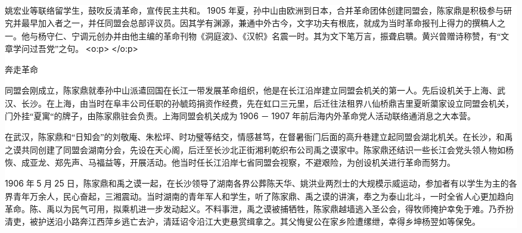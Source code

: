   <span lang="ZH-CN" style='font-family:宋体;mso-ascii-font-family:
"Times New Roman"'>
   姚宏业等联络留学生，鼓吹反清革命，宣传民主共和。
  </span>
  1905
  <span lang="ZH-CN" style='font-family:宋体;mso-ascii-font-family:"Times New Roman"'>
   年夏，孙中山由欧洲到日本，合并革命团体创建同盟会，陈家鼎是积极参与研究并最早加入者之一，并任同盟会总部评议员。因其学有渊源，兼通中外古今，文字功夫有根底，就成为当时革命报刊上得力的撰稿人之一。他与杨守仁、宁调元创办并由他主编的革命刊物《洞庭波》、《汉帜》名震一时。其为文下笔万言，振聋启聵。黄兴曾赠诗称赞，有“文章学问过吾党”之句。
  </span>
  <o:p>
  </o:p>
 </p>
 <p class="MsoNormal">
  <span lang="ZH-CN" style='font-family:宋体;mso-ascii-font-family:
"Times New Roman"'>
   奔走革命
  </span>
  <o:p>
  </o:p>
 </p>
 <p class="MsoNormal">
  <span lang="ZH-CN" style='font-family:宋体;mso-ascii-font-family:
"Times New Roman"'>
   同盟会刚成立，陈家鼎就奉孙中山派遣回国在长江一带发展革命组织，他是在长江沿岸建立同盟会机关的第一人。先后设机关于上海、武汉、长沙。在上海，由当时在阜丰公司任职的孙毓筠捐资作经费，先在虹口三元里，后迁往法租界八仙桥鼎吉里夏昕蕖家设立同盟会机关，门外挂“夏寓“的牌子，由陈家鼎驻会负责。上海同盟会机关成为
  </span>
  1906
  <span lang="ZH-CN" style='font-family:宋体;mso-ascii-font-family:"Times New Roman"'>
   －
  </span>
  1907
  <span lang="ZH-CN" style='font-family:宋体;mso-ascii-font-family:"Times New Roman"'>
   年前后海内外革命党人活动联络通消息之大本营。
  </span>
  <o:p>
  </o:p>
 </p>
 <p class="MsoNormal">
  <span lang="ZH-CN" style='font-family:宋体;mso-ascii-font-family:
"Times New Roman"'>
   在武汉，陈家鼎和“日知会”的刘敬庵、朱松坪、时功璧等结交，情感甚笃，在督暑衙门后面的高升巷建立起同盟会湖北机关。在长沙，和禹之谟共同创建了同盟会湖南分会，先设在天心阁，后迁至长沙北正街湘利乾织布公司禹之谟家中。陈家鼎还结识一些长江会党头领人物如杨恢、成亚龙、郑先声、马福益等，开展活动。他当时任长江沿岸七省同盟会视察，不避艰险，为创设机关进行革命而努力。
  </span>
  <o:p>
  </o:p>
 </p>
 <p class="MsoNormal">
  1906
  <span lang="ZH-CN" style='font-family:宋体;mso-ascii-font-family:
"Times New Roman"'>
   年
  </span>
  5
  <span lang="ZH-CN" style='font-family:宋体;mso-ascii-font-family:
"Times New Roman"'>
   月
  </span>
  25
  <span lang="ZH-CN" style='font-family:宋体;mso-ascii-font-family:
"Times New Roman"'>
   日，陈家鼎和禹之谟一起，在长沙领导了湖南各界公葬陈天华、姚洪业两烈士的大规模示威运动，参加者有以学生为主的各界青年万余人，民心奋起，三湘震动。当时湖南的青年军人和学生，听了陈家鼎、禹之谟的讲演，奉之为泰山北斗，一时全省人心更加趋向革命。陈、禹以为民气可用，拟乘机进一步发动起义。不料事泄，禹之谟被捕牺牲，陈家鼎越墙逃入圣公会，得牧师掩护幸免于难。乃乔扮清吏，被护送沿小路奔江西萍乡逃亡去沪，清廷诏令沿江大吏悬赏缉拿之。其父悔叟公在家乡险遭缧绁，幸得乡坤杨翌如等保免。
  </span>